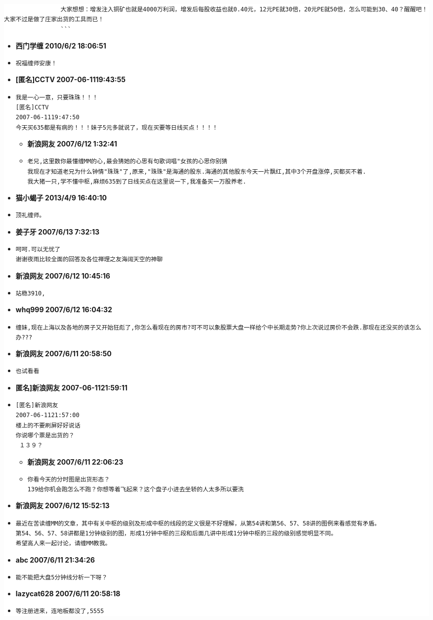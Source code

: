                     大家想想：增发注入铜矿也就是4000万利润，增发后每股收益也就0.40元，12元PE就30倍，20元PE就50倍，怎么可能到30、40？醒醒吧！大家不过是做了庄家出货的工具而已！
                    ```
- **西门学缠 2010/6/2 18:06:51**
- ```
  祝福缠师安康！
  ```
- **[匿名]CCTV 2007-06-1119:43:55**
- ```
  我是一心一意，只要珠珠！！！
  [匿名]CCTV
  2007-06-1119:47:50
  今天买635都是有病的！！！妹子5元多就说了，现在买要等日线买点！！！！
  ```
   - **新浪网友 2007/6/12 1:32:41**
   - ```
     老兄,这里数你最懂缠MM的心,最会猜她的心思有句歌词唱"女孩的心思你别猜
     我现在才知道老兄为什么钟情"珠珠"了,原来,"珠珠"是海通的股东.海通的其他股东今天一片飘红,其中3个开盘涨停,买都买不着.
     我大猪一只,学不懂中枢,麻烦635到了日线买点在这里说一下,我准备买一万股养老.
     ```
- **猫小蝎子 2013/4/9 16:40:10**
- ```
  顶礼缠师。
  ```
- **姜子牙 2007/6/13 7:32:13**
- ```
  呵呵.可以无忧了
  谢谢夜雨比较全面的回答及各位禅理之友海阔天空的神聊
  ```
- **新浪网友 2007/6/12 10:45:16**
- ```
  站稳3910,
  ```
- **whq999 2007/6/12 16:04:32**
- ```
  缠妹,现在上海以及各地的房子又开始狂彪了,你怎么看现在的房市?可不可以象股票大盘一样给个中长期走势?你上次说过房价不会跌.那现在还没买的该怎么办???
  ```
- **新浪网友 2007/6/11 20:58:50**
- ```
  也试看看
  ```
- **匿名]新浪网友 2007-06-1121:59:11**
- ```
  [匿名]新浪网友
  2007-06-1121:57:00
  楼上的不要刷屏好好说话
  你说哪个票是出货的？
   １３９？
  ```
   - **新浪网友 2007/6/11 22:06:23**
   - ```
     你看今天的分时图是出货形态？
     139给你机会跑怎么不跑？你想等着飞起来？这个盘子小进去坐轿的人太多所以要洗
     ```
- **新浪网友 2007/6/12 15:52:13**
- ```
  最近在苦读缠MM的文章，其中有关中枢的级别及形成中枢的线段的定义很是不好理解，从第54讲和第56、57、58讲的图例来看感觉有矛盾。
  第54、56、57、58讲都是1分钟级别的图，形成1分钟中枢的三段和后面几讲中形成1分钟中枢的三段的级别感觉明显不同。
  希望高人来一起讨论，请缠MM教我。
  ```
- **abc 2007/6/11 21:34:26**
- ```
  能不能把大盘5分钟线分析一下呀？
  ```
- **lazycat628 2007/6/11 20:58:18**
- ```
  等注册进来，连地板都没了,5555